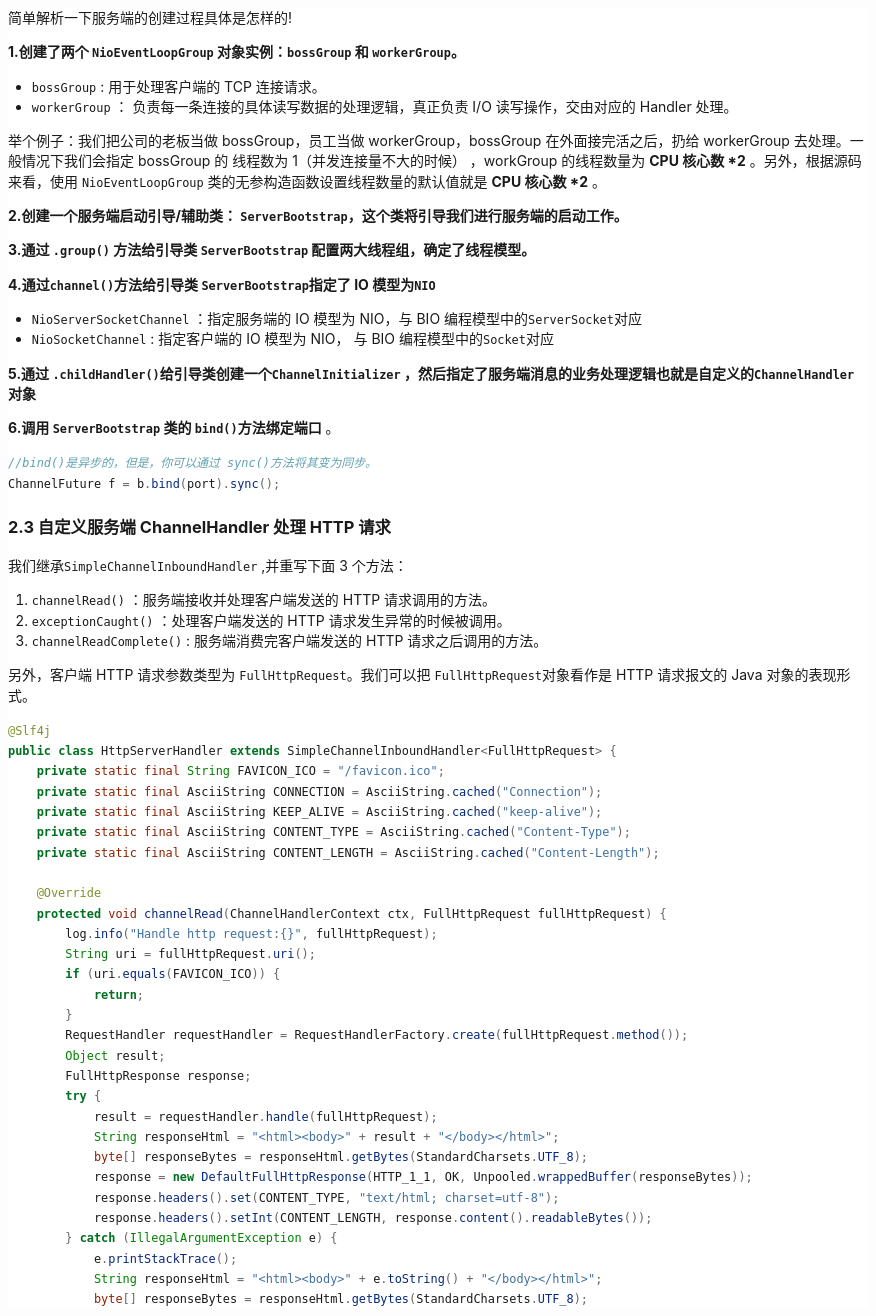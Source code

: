 
简单解析一下服务端的创建过程具体是怎样的!

**1.创建了两个 `NioEventLoopGroup` 对象实例：`bossGroup` 和 `workerGroup`。**

- `bossGroup` : 用于处理客户端的 TCP 连接请求。
- `workerGroup` ： 负责每一条连接的具体读写数据的处理逻辑，真正负责 I/O 读写操作，交由对应的 Handler 处理。

举个例子：我们把公司的老板当做 bossGroup，员工当做 workerGroup，bossGroup 在外面接完活之后，扔给 workerGroup 去处理。一般情况下我们会指定 bossGroup 的 线程数为 1（并发连接量不大的时候） ，workGroup 的线程数量为 **CPU 核心数 \*2** 。另外，根据源码来看，使用 `NioEventLoopGroup` 类的无参构造函数设置线程数量的默认值就是 **CPU 核心数 \*2** 。

**2.创建一个服务端启动引导/辅助类： `ServerBootstrap`，这个类将引导我们进行服务端的启动工作。**

**3.通过 `.group()` 方法给引导类 `ServerBootstrap` 配置两大线程组，确定了线程模型。**

**4.通过`channel()`方法给引导类 `ServerBootstrap`指定了 IO 模型为`NIO`**

- `NioServerSocketChannel` ：指定服务端的 IO 模型为 NIO，与 BIO 编程模型中的`ServerSocket`对应
- `NioSocketChannel` : 指定客户端的 IO 模型为 NIO， 与 BIO 编程模型中的`Socket`对应

**5.通过 `.childHandler()`给引导类创建一个`ChannelInitializer` ，然后指定了服务端消息的业务处理逻辑也就是自定义的`ChannelHandler` 对象**

**6.调用 `ServerBootstrap` 类的 `bind()`方法绑定端口** 。

```java
//bind()是异步的，但是，你可以通过 sync()方法将其变为同步。
ChannelFuture f = b.bind(port).sync();
```

### 2.3 自定义服务端 ChannelHandler 处理 HTTP 请求

我们继承`SimpleChannelInboundHandler` ,并重写下面 3 个方法：

1. `channelRead()` ：服务端接收并处理客户端发送的 HTTP 请求调用的方法。
2. `exceptionCaught()` ：处理客户端发送的 HTTP 请求发生异常的时候被调用。
3. `channelReadComplete()` : 服务端消费完客户端发送的 HTTP 请求之后调用的方法。

另外，客户端 HTTP 请求参数类型为 `FullHttpRequest`。我们可以把 `FullHttpRequest`对象看作是 HTTP 请求报文的 Java 对象的表现形式。

```java
@Slf4j
public class HttpServerHandler extends SimpleChannelInboundHandler<FullHttpRequest> {
    private static final String FAVICON_ICO = "/favicon.ico";
    private static final AsciiString CONNECTION = AsciiString.cached("Connection");
    private static final AsciiString KEEP_ALIVE = AsciiString.cached("keep-alive");
    private static final AsciiString CONTENT_TYPE = AsciiString.cached("Content-Type");
    private static final AsciiString CONTENT_LENGTH = AsciiString.cached("Content-Length");

    @Override
    protected void channelRead(ChannelHandlerContext ctx, FullHttpRequest fullHttpRequest) {
        log.info("Handle http request:{}", fullHttpRequest);
        String uri = fullHttpRequest.uri();
        if (uri.equals(FAVICON_ICO)) {
            return;
        }
        RequestHandler requestHandler = RequestHandlerFactory.create(fullHttpRequest.method());
        Object result;
        FullHttpResponse response;
        try {
            result = requestHandler.handle(fullHttpRequest);
            String responseHtml = "<html><body>" + result + "</body></html>";
            byte[] responseBytes = responseHtml.getBytes(StandardCharsets.UTF_8);
            response = new DefaultFullHttpResponse(HTTP_1_1, OK, Unpooled.wrappedBuffer(responseBytes));
            response.headers().set(CONTENT_TYPE, "text/html; charset=utf-8");
            response.headers().setInt(CONTENT_LENGTH, response.content().readableBytes());
        } catch (IllegalArgumentException e) {
            e.printStackTrace();
            String responseHtml = "<html><body>" + e.toString() + "</body></html>";
            byte[] responseBytes = responseHtml.getBytes(StandardCharsets.UTF_8);
```
